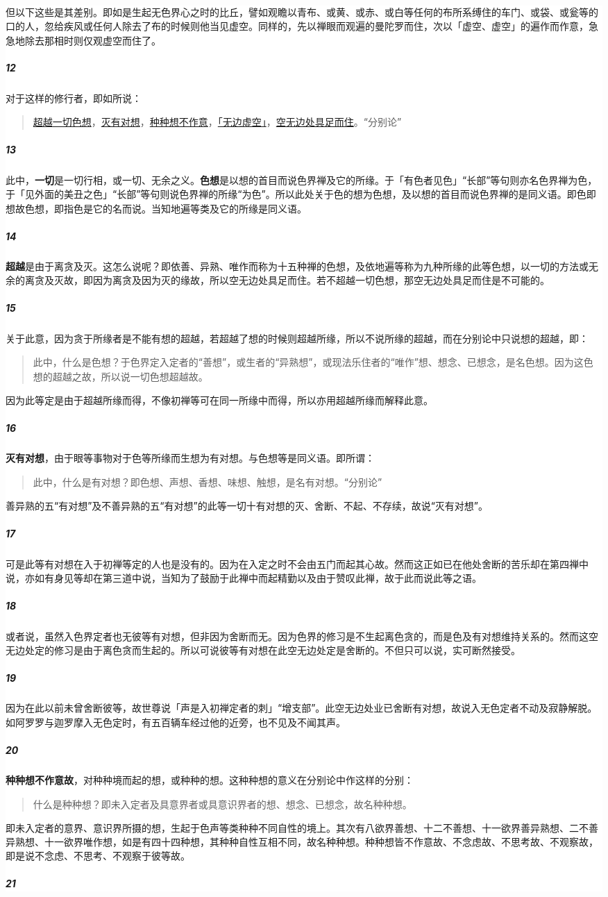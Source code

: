 但以下这些是其差别。即如是生起无色界心之时的比丘，譬如观瞻以青布、或黄、或赤、或白等任何的布所系缚住的车门、或袋、或瓮等的口的人，忽给疾风或任何人除去了布的时候则他当见虚空。同样的，先以禅眼而观遍的曼陀罗而住，次以「虚空、虚空」的遍作而作意，急急地除去那相时则仅观虚空而住了。

##### 12

对于这样的修行者，即如所说：

> [超越](#14)[一切色想](#13)，[灭有对想](#16)，[种种想不作意](#20)，[「无边虚空」](#23)，[空无边处具足而住](#24)。<q>分别论</q>

##### 13

此中，**一切**是一切行相，或一切、无余之义。**色想**是以想的首目而说色界禅及它的所缘。于「有色者见色」<q>长部</q>等句则亦名色界禅为色，于「见外面的美丑之色」<q>长部</q>等句则说色界禅的所缘<q>为色</q>。所以此处关于色的想为色想，及以想的首目而说色界禅的是同义语。即色即想故色想，即指色是它的名而说。当知地遍等类及它的所缘是同义语。

##### 14

**超越**是由于离贪及灭。这怎么说呢？即依善、异熟、唯作而称为十五种禅的色想，及依地遍等称为九种所缘的此等色想，以一切的方法或无余的离贪及灭故，即因为离贪及因为灭的缘故，所以空无边处具足而住。若不超越一切色想，那空无边处具足而住是不可能的。

##### 15

关于此意，因为贪于所缘者是不能有想的超越，若超越了想的时候则超越所缘，所以不说所缘的超越，而在分别论中只说想的超越，即：

> 此中，什么是色想？于色界定入定者的<q>善想</q>，或生者的<q>异熟想</q>，或现法乐住者的<q>唯作</q>想、想念、已想念，是名色想。因为这色想的超越之故，所以说一切色想超越故。

因为此等定是由于超越所缘而得，不像初禅等可在同一所缘中而得，所以亦用超越所缘而解释此意。

##### 16

**灭有对想**，由于眼等事物对于色等所缘而生想为有对想。与色想等是同义语。即所谓：

> 此中，什么是有对想？即色想、声想、香想、味想、触想，是名有对想。<q>分别论</q>

善异熟的五<q>有对想</q>及不善异熟的五<q>有对想</q>的此等一切十有对想的灭、舍断、不起、不存续，故说<q>灭有对想</q>。

##### 17

可是此等有对想在入于初禅等定的人也是没有的。因为在入定之时不会由五门而起其心故。然而这正如已在他处舍断的苦乐却在第四禅中说，亦如有身见等却在第三道中说，当知为了鼓励于此禅中而起精勤以及由于赞叹此禅，故于此而说此等之语。

##### 18

或者说，虽然入色界定者也无彼等有对想，但非因为舍断而无。因为色界的修习是不生起离色贪的，而是色及有对想维持关系的。然而这空无边处定的修习是由于离色贪而生起的。所以可说彼等有对想在此空无边处定是舍断的。不但只可以说，实可断然接受。

##### 19

因为在此以前未曾舍断彼等，故世尊说「声是入初禅定者的刺」<q>增支部</q>。此空无边处业已舍断有对想，故说入无色定者不动及寂静解脱。如阿罗罗与迦罗摩入无色定时，有五百辆车经过他的近旁，也不见及不闻其声。

##### 20

**种种想不作意故**，对种种境而起的想，或种种的想。这种种想的意义在分别论中作这样的分别：

> 什么是种种想？即未入定者及具意界者或具意识界者的想、想念、已想念，故名种种想。

即未入定者的意界、意识界所摄的想，生起于色声等类种种不同自性的境上。其次有八欲界善想、十二不善想、十一欲界善异熟想、二不善异熟想、十一欲界唯作想，如是有四十四种想，其种种自性互相不同，故名种种想。种种想皆不作意故、不念虑故、不思考故、不观察故，即是说不念虑、不思考、不观察于彼等故。

##### 21
